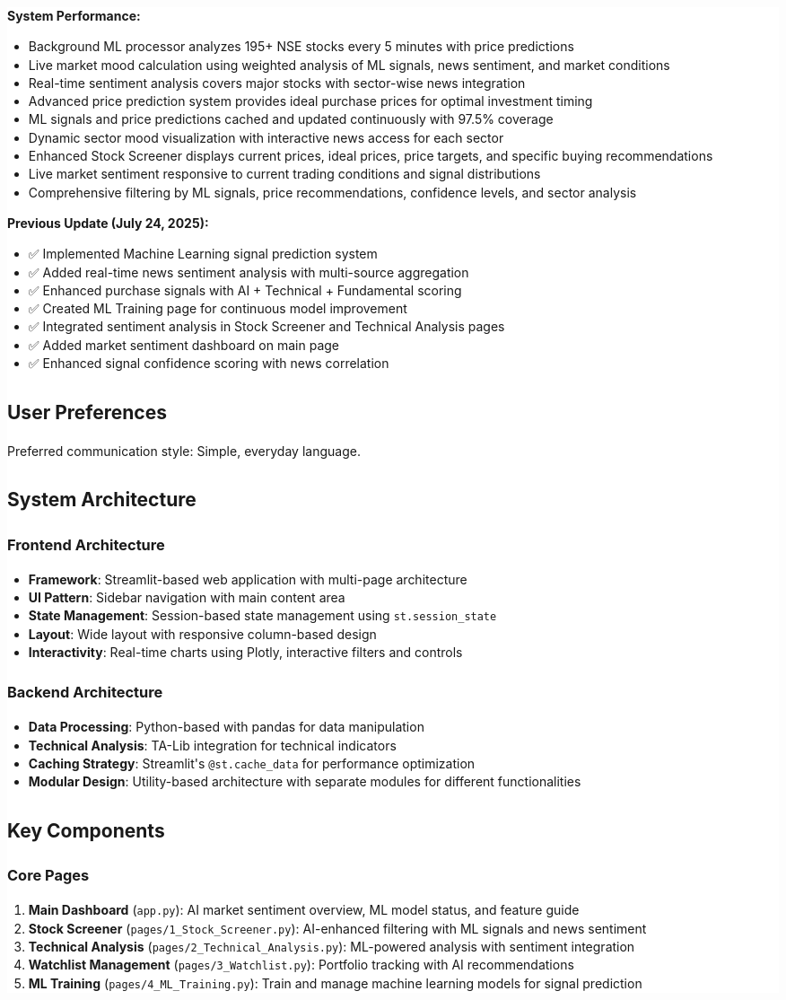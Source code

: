 **System Performance:**
- Background ML processor analyzes 195+ NSE stocks every 5 minutes with price predictions
- Live market mood calculation using weighted analysis of ML signals, news sentiment, and market conditions
- Real-time sentiment analysis covers major stocks with sector-wise news integration
- Advanced price prediction system provides ideal purchase prices for optimal investment timing
- ML signals and price predictions cached and updated continuously with 97.5% coverage
- Dynamic sector mood visualization with interactive news access for each sector
- Enhanced Stock Screener displays current prices, ideal prices, price targets, and specific buying recommendations
- Live market sentiment responsive to current trading conditions and signal distributions
- Comprehensive filtering by ML signals, price recommendations, confidence levels, and sector analysis

**Previous Update (July 24, 2025):**
- ✅ Implemented Machine Learning signal prediction system
- ✅ Added real-time news sentiment analysis with multi-source aggregation
- ✅ Enhanced purchase signals with AI + Technical + Fundamental scoring
- ✅ Created ML Training page for continuous model improvement
- ✅ Integrated sentiment analysis in Stock Screener and Technical Analysis pages
- ✅ Added market sentiment dashboard on main page
- ✅ Enhanced signal confidence scoring with news correlation

## User Preferences

Preferred communication style: Simple, everyday language.

## System Architecture

### Frontend Architecture
- **Framework**: Streamlit-based web application with multi-page architecture
- **UI Pattern**: Sidebar navigation with main content area
- **State Management**: Session-based state management using `st.session_state`
- **Layout**: Wide layout with responsive column-based design
- **Interactivity**: Real-time charts using Plotly, interactive filters and controls

### Backend Architecture
- **Data Processing**: Python-based with pandas for data manipulation
- **Technical Analysis**: TA-Lib integration for technical indicators
- **Caching Strategy**: Streamlit's `@st.cache_data` for performance optimization
- **Modular Design**: Utility-based architecture with separate modules for different functionalities

## Key Components

### Core Pages
1. **Main Dashboard** (`app.py`): AI market sentiment overview, ML model status, and feature guide
2. **Stock Screener** (`pages/1_Stock_Screener.py`): AI-enhanced filtering with ML signals and news sentiment
3. **Technical Analysis** (`pages/2_Technical_Analysis.py`): ML-powered analysis with sentiment integration
4. **Watchlist Management** (`pages/3_Watchlist.py`): Portfolio tracking with AI recommendations
5. **ML Training** (`pages/4_ML_Training.py`): Train and manage machine learning models for signal prediction
